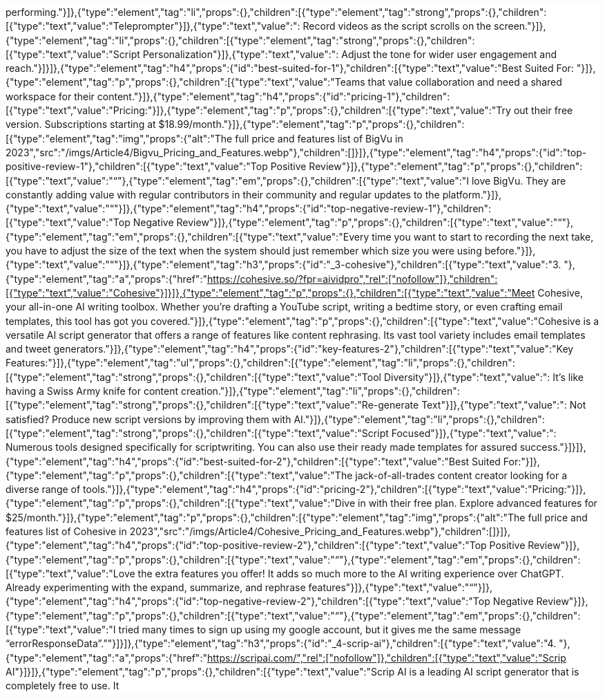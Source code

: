 performing."}]},{"type":"element","tag":"li","props":{},"children":[{"type":"element","tag":"strong","props":{},"children":[{"type":"text","value":"Teleprompter"}]},{"type":"text","value":": Record videos as the script scrolls on the screen."}]},{"type":"element","tag":"li","props":{},"children":[{"type":"element","tag":"strong","props":{},"children":[{"type":"text","value":"Script Personalization"}]},{"type":"text","value":": Adjust the tone for wider user engagement and reach."}]}]},{"type":"element","tag":"h4","props":{"id":"best-suited-for-1"},"children":[{"type":"text","value":"Best Suited For: "}]},{"type":"element","tag":"p","props":{},"children":[{"type":"text","value":"Teams that value collaboration and need a shared workspace for their content."}]},{"type":"element","tag":"h4","props":{"id":"pricing-1"},"children":[{"type":"text","value":"Pricing:"}]},{"type":"element","tag":"p","props":{},"children":[{"type":"text","value":"Try out their free version. Subscriptions starting at $18.99/month."}]},{"type":"element","tag":"p","props":{},"children":[{"type":"element","tag":"img","props":{"alt":"The full price and features list of BigVu in 2023","src":"/imgs/Article4/Bigvu_Pricing_and_Features.webp"},"children":[]}]},{"type":"element","tag":"h4","props":{"id":"top-positive-review-1"},"children":[{"type":"text","value":"Top Positive Review"}]},{"type":"element","tag":"p","props":{},"children":[{"type":"text","value":"“"},{"type":"element","tag":"em","props":{},"children":[{"type":"text","value":"I love BigVu. They are constantly adding value with regular contributors in their community and regular updates to the platform."}]},{"type":"text","value":"“"}]},{"type":"element","tag":"h4","props":{"id":"top-negative-review-1"},"children":[{"type":"text","value":"Top Negative Review"}]},{"type":"element","tag":"p","props":{},"children":[{"type":"text","value":"“"},{"type":"element","tag":"em","props":{},"children":[{"type":"text","value":"Every time you want to start to recording the next take, you have to adjust the size of the text when the system should just remember which size you were using before."}]},{"type":"text","value":"“"}]},{"type":"element","tag":"h3","props":{"id":"_3-cohesive"},"children":[{"type":"text","value":"3. "},{"type":"element","tag":"a","props":{"href":"https://cohesive.so/?fpr=aividpro","rel":["nofollow"]},"children":[{"type":"text","value":"Cohesive"}]}]},{"type":"element","tag":"p","props":{},"children":[{"type":"text","value":"Meet Cohesive, your all-in-one AI writing toolbox. Whether you’re drafting a YouTube script, writing a bedtime story, or even crafting email templates, this tool has got you covered."}]},{"type":"element","tag":"p","props":{},"children":[{"type":"text","value":"Cohesive is a versatile AI script generator that offers a range of features like content rephrasing. Its vast tool variety includes email templates and tweet generators."}]},{"type":"element","tag":"h4","props":{"id":"key-features-2"},"children":[{"type":"text","value":"Key Features:"}]},{"type":"element","tag":"ul","props":{},"children":[{"type":"element","tag":"li","props":{},"children":[{"type":"element","tag":"strong","props":{},"children":[{"type":"text","value":"Tool Diversity"}]},{"type":"text","value":": It’s like having a Swiss Army knife for content creation."}]},{"type":"element","tag":"li","props":{},"children":[{"type":"element","tag":"strong","props":{},"children":[{"type":"text","value":"Re-generate Text"}]},{"type":"text","value":": Not satisfied? Produce new script versions by improving them with AI."}]},{"type":"element","tag":"li","props":{},"children":[{"type":"element","tag":"strong","props":{},"children":[{"type":"text","value":"Script Focused"}]},{"type":"text","value":": Numerous tools designed specifically for scriptwriting. You can also use their ready made templates for assured success."}]}]},{"type":"element","tag":"h4","props":{"id":"best-suited-for-2"},"children":[{"type":"text","value":"Best Suited For:"}]},{"type":"element","tag":"p","props":{},"children":[{"type":"text","value":"The jack-of-all-trades content creator looking for a diverse range of tools."}]},{"type":"element","tag":"h4","props":{"id":"pricing-2"},"children":[{"type":"text","value":"Pricing:"}]},{"type":"element","tag":"p","props":{},"children":[{"type":"text","value":"Dive in with their free plan. Explore advanced features for $25/month."}]},{"type":"element","tag":"p","props":{},"children":[{"type":"element","tag":"img","props":{"alt":"The full price and features list of Cohesive in 2023","src":"/imgs/Article4/Cohesive_Pricing_and_Features.webp"},"children":[]}]},{"type":"element","tag":"h4","props":{"id":"top-positive-review-2"},"children":[{"type":"text","value":"Top Positive Review"}]},{"type":"element","tag":"p","props":{},"children":[{"type":"text","value":"“"},{"type":"element","tag":"em","props":{},"children":[{"type":"text","value":"Love the extra features you offer! It adds so much more to the AI writing experience over ChatGPT. Already experimenting with the expand, summarize, and rephrase features"}]},{"type":"text","value":"“"}]},{"type":"element","tag":"h4","props":{"id":"top-negative-review-2"},"children":[{"type":"text","value":"Top Negative Review"}]},{"type":"element","tag":"p","props":{},"children":[{"type":"text","value":"“"},{"type":"element","tag":"em","props":{},"children":[{"type":"text","value":"I tried many times to sign up using my google account, but it gives me the same message “errorResponseData”.”"}]}]},{"type":"element","tag":"h3","props":{"id":"_4-scrip-ai"},"children":[{"type":"text","value":"4. "},{"type":"element","tag":"a","props":{"href":"https://scripai.com/","rel":["nofollow"]},"children":[{"type":"text","value":"Scrip AI"}]}]},{"type":"element","tag":"p","props":{},"children":[{"type":"text","value":"Scrip AI is a leading AI script generator that is completely free to use. It